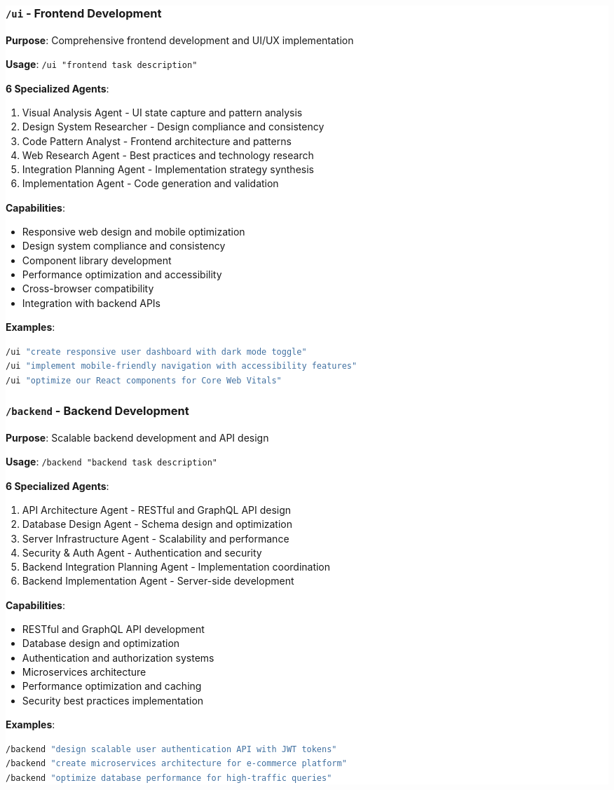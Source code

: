 ### `/ui` - Frontend Development

**Purpose**: Comprehensive frontend development and UI/UX implementation

**Usage**: `/ui "frontend task description"`

**6 Specialized Agents**:
1. Visual Analysis Agent - UI state capture and pattern analysis
2. Design System Researcher - Design compliance and consistency
3. Code Pattern Analyst - Frontend architecture and patterns
4. Web Research Agent - Best practices and technology research
5. Integration Planning Agent - Implementation strategy synthesis
6. Implementation Agent - Code generation and validation

**Capabilities**:
- Responsive web design and mobile optimization
- Design system compliance and consistency
- Component library development
- Performance optimization and accessibility
- Cross-browser compatibility
- Integration with backend APIs

**Examples**:
```bash
/ui "create responsive user dashboard with dark mode toggle"
/ui "implement mobile-friendly navigation with accessibility features"
/ui "optimize our React components for Core Web Vitals"
```

### `/backend` - Backend Development

**Purpose**: Scalable backend development and API design

**Usage**: `/backend "backend task description"`

**6 Specialized Agents**:
1. API Architecture Agent - RESTful and GraphQL API design
2. Database Design Agent - Schema design and optimization
3. Server Infrastructure Agent - Scalability and performance
4. Security & Auth Agent - Authentication and security
5. Backend Integration Planning Agent - Implementation coordination
6. Backend Implementation Agent - Server-side development

**Capabilities**:
- RESTful and GraphQL API development
- Database design and optimization
- Authentication and authorization systems
- Microservices architecture
- Performance optimization and caching
- Security best practices implementation

**Examples**:
```bash
/backend "design scalable user authentication API with JWT tokens"
/backend "create microservices architecture for e-commerce platform"
/backend "optimize database performance for high-traffic queries"
```
